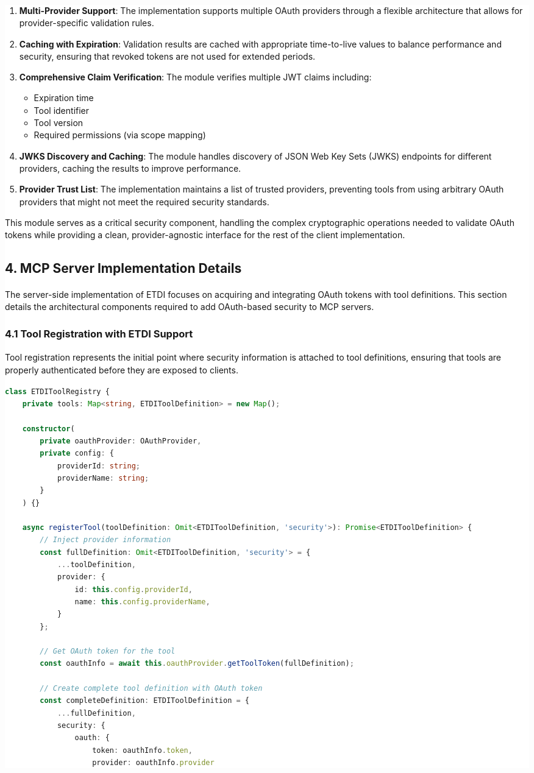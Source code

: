 1. **Multi-Provider Support**: The implementation supports multiple OAuth providers through a flexible architecture that allows for provider-specific validation rules.

2. **Caching with Expiration**: Validation results are cached with appropriate time-to-live values to balance performance and security, ensuring that revoked tokens are not used for extended periods.

3. **Comprehensive Claim Verification**: The module verifies multiple JWT claims including:
   - Expiration time
   - Tool identifier
   - Tool version
   - Required permissions (via scope mapping)

4. **JWKS Discovery and Caching**: The module handles discovery of JSON Web Key Sets (JWKS) endpoints for different providers, caching the results to improve performance.

5. **Provider Trust List**: The implementation maintains a list of trusted providers, preventing tools from using arbitrary OAuth providers that might not meet the required security standards.

This module serves as a critical security component, handling the complex cryptographic operations needed to validate OAuth tokens while providing a clean, provider-agnostic interface for the rest of the client implementation.

## 4. MCP Server Implementation Details

The server-side implementation of ETDI focuses on acquiring and integrating OAuth tokens with tool definitions. This section details the architectural components required to add OAuth-based security to MCP servers.

### 4.1 Tool Registration with ETDI Support

Tool registration represents the initial point where security information is attached to tool definitions, ensuring that tools are properly authenticated before they are exposed to clients.

```typescript
class ETDIToolRegistry {
    private tools: Map<string, ETDIToolDefinition> = new Map();
    
    constructor(
        private oauthProvider: OAuthProvider,
        private config: {
            providerId: string;
            providerName: string;
        }
    ) {}
    
    async registerTool(toolDefinition: Omit<ETDIToolDefinition, 'security'>): Promise<ETDIToolDefinition> {
        // Inject provider information
        const fullDefinition: Omit<ETDIToolDefinition, 'security'> = {
            ...toolDefinition,
            provider: {
                id: this.config.providerId,
                name: this.config.providerName,
            }
        };
        
        // Get OAuth token for the tool
        const oauthInfo = await this.oauthProvider.getToolToken(fullDefinition);
        
        // Create complete tool definition with OAuth token
        const completeDefinition: ETDIToolDefinition = {
            ...fullDefinition,
            security: {
                oauth: {
                    token: oauthInfo.token,
                    provider: oauthInfo.provider
```